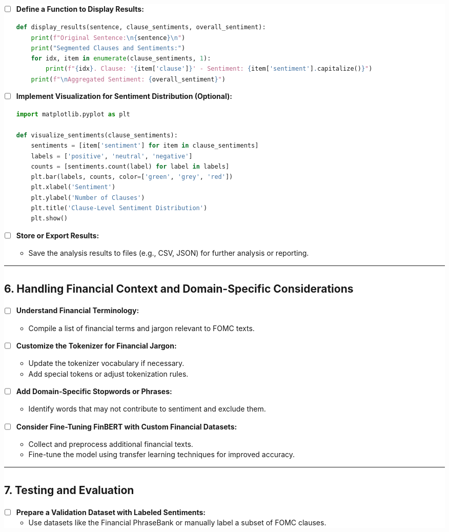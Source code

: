 - [ ] **Define a Function to Display Results:**

  ```python
  def display_results(sentence, clause_sentiments, overall_sentiment):
      print(f"Original Sentence:\n{sentence}\n")
      print("Segmented Clauses and Sentiments:")
      for idx, item in enumerate(clause_sentiments, 1):
          print(f"{idx}. Clause: '{item['clause']}' - Sentiment: {item['sentiment'].capitalize()}")
      print(f"\nAggregated Sentiment: {overall_sentiment}")
  ```

- [ ] **Implement Visualization for Sentiment Distribution (Optional):**

  ```python
  import matplotlib.pyplot as plt

  def visualize_sentiments(clause_sentiments):
      sentiments = [item['sentiment'] for item in clause_sentiments]
      labels = ['positive', 'neutral', 'negative']
      counts = [sentiments.count(label) for label in labels]
      plt.bar(labels, counts, color=['green', 'grey', 'red'])
      plt.xlabel('Sentiment')
      plt.ylabel('Number of Clauses')
      plt.title('Clause-Level Sentiment Distribution')
      plt.show()
  ```

- [ ] **Store or Export Results:**
  - Save the analysis results to files (e.g., CSV, JSON) for further analysis or reporting.

---

## 6. Handling Financial Context and Domain-Specific Considerations

- [ ] **Understand Financial Terminology:**
  - Compile a list of financial terms and jargon relevant to FOMC texts.

- [ ] **Customize the Tokenizer for Financial Jargon:**
  - Update the tokenizer vocabulary if necessary.
  - Add special tokens or adjust tokenization rules.

- [ ] **Add Domain-Specific Stopwords or Phrases:**
  - Identify words that may not contribute to sentiment and exclude them.

- [ ] **Consider Fine-Tuning FinBERT with Custom Financial Datasets:**
  - Collect and preprocess additional financial texts.
  - Fine-tune the model using transfer learning techniques for improved accuracy.

---

## 7. Testing and Evaluation

- [ ] **Prepare a Validation Dataset with Labeled Sentiments:**
  - Use datasets like the Financial PhraseBank or manually label a subset of FOMC clauses.
